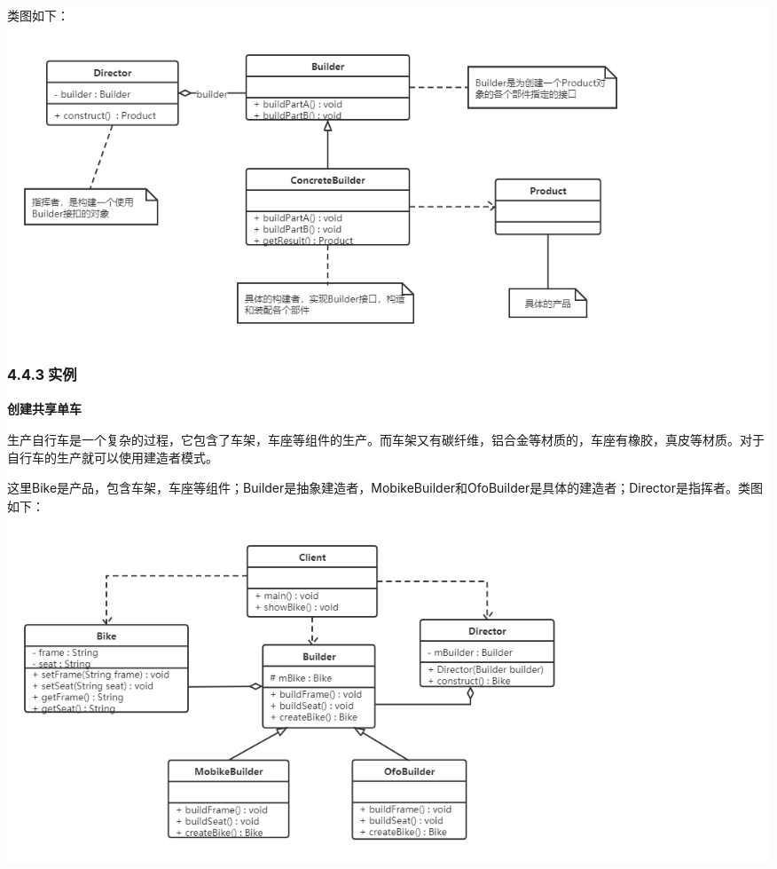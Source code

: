 类图如下：

<img src="Design_Pattern.imgs/建造者模式.png" style="zoom:80%;" />



### 4.4.3 实例

**创建共享单车**

生产自行车是一个复杂的过程，它包含了车架，车座等组件的生产。而车架又有碳纤维，铝合金等材质的，车座有橡胶，真皮等材质。对于自行车的生产就可以使用建造者模式。

这里Bike是产品，包含车架，车座等组件；Builder是抽象建造者，MobikeBuilder和OfoBuilder是具体的建造者；Director是指挥者。类图如下：

<img src="Design_Pattern.imgs/建造者模式1.png" style="zoom:80%;" />
